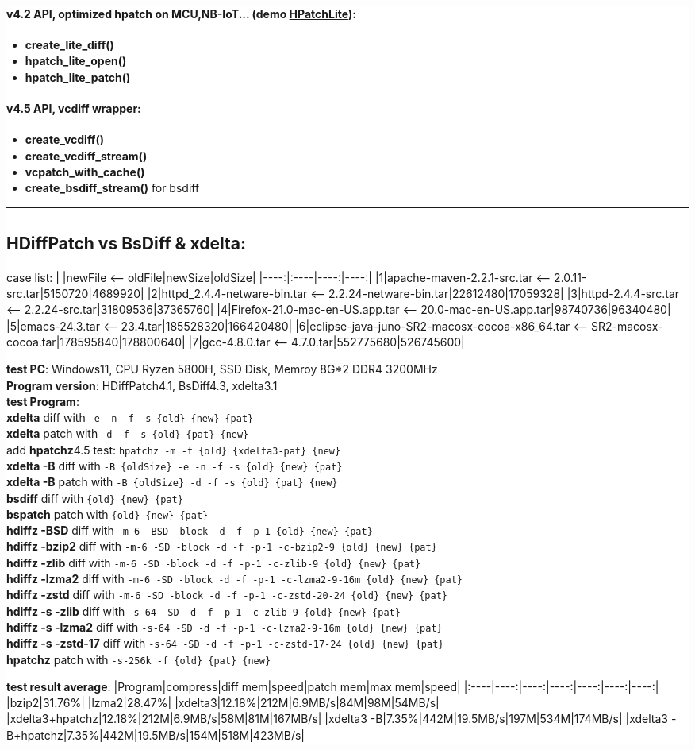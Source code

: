 #### v4.2 API, optimized hpatch on MCU,NB-IoT... (demo [HPatchLite](https://github.com/sisong/HPatchLite)): 
* **create_lite_diff()**
* **hpatch_lite_open()**
* **hpatch_lite_patch()**
#### v4.5 API, vcdiff wrapper: 
* **create_vcdiff()**
* **create_vcdiff_stream()**
* **vcpatch_with_cache()**
* **create_bsdiff_stream()** for bsdiff

---
## HDiffPatch vs BsDiff & xdelta:
case list:
| |newFile <-- oldFile|newSize|oldSize|
|----:|:----|----:|----:|
|1|apache-maven-2.2.1-src.tar <-- 2.0.11-src.tar|5150720|4689920|
|2|httpd_2.4.4-netware-bin.tar <-- 2.2.24-netware-bin.tar|22612480|17059328|
|3|httpd-2.4.4-src.tar <-- 2.2.24-src.tar|31809536|37365760|
|4|Firefox-21.0-mac-en-US.app.tar <-- 20.0-mac-en-US.app.tar|98740736|96340480|
|5|emacs-24.3.tar <-- 23.4.tar|185528320|166420480|
|6|eclipse-java-juno-SR2-macosx-cocoa-x86_64.tar <-- SR2-macosx-cocoa.tar|178595840|178800640|
|7|gcc-4.8.0.tar <-- 4.7.0.tar|552775680|526745600|
   

**test PC**: Windows11, CPU Ryzen 5800H, SSD Disk, Memroy 8G*2 DDR4 3200MHz   
**Program version**: HDiffPatch4.1, BsDiff4.3, xdelta3.1   
**test Program**:   
**xdelta** diff with `-e -n -f -s {old} {new} {pat}`   
**xdelta** patch with `-d -f -s {old} {pat} {new}`   
add **hpatchz**4.5 test: `hpatchz -m -f {old} {xdelta3-pat} {new}`   
**xdelta -B** diff with `-B {oldSize} -e -n -f -s {old} {new} {pat}`   
**xdelta -B** patch with `-B {oldSize} -d -f -s {old} {pat} {new}`   
**bsdiff** diff with `{old} {new} {pat}`   
**bspatch** patch with `{old} {new} {pat}`   
**hdiffz -BSD** diff with `-m-6 -BSD -block -d -f -p-1 {old} {new} {pat}`   
**hdiffz -bzip2** diff with `-m-6 -SD -block -d -f -p-1 -c-bzip2-9 {old} {new} {pat}`   
**hdiffz -zlib** diff with `-m-6 -SD -block -d -f -p-1 -c-zlib-9 {old} {new} {pat}`   
**hdiffz -lzma2** diff with `-m-6 -SD -block -d -f -p-1 -c-lzma2-9-16m {old} {new} {pat}`   
**hdiffz -zstd** diff with `-m-6 -SD -block -d -f -p-1 -c-zstd-20-24 {old} {new} {pat}`   
**hdiffz -s -zlib** diff with `-s-64 -SD -d -f -p-1 -c-zlib-9 {old} {new} {pat}`   
**hdiffz -s -lzma2** diff with `-s-64 -SD -d -f -p-1 -c-lzma2-9-16m {old} {new} {pat}`   
**hdiffz -s -zstd-17** diff with `-s-64 -SD -d -f -p-1 -c-zstd-17-24 {old} {new} {pat}`   
**hpatchz** patch with `-s-256k -f {old} {pat} {new}`   
   
**test result average**:
|Program|compress|diff mem|speed|patch mem|max mem|speed|
|:----|----:|----:|----:|----:|----:|----:|
|bzip2|31.76%|
|lzma2|28.47%|
|xdelta3|12.18%|212M|6.9MB/s|84M|98M|54MB/s|
|xdelta3+hpatchz|12.18%|212M|6.9MB/s|58M|81M|167MB/s|
|xdelta3 -B|7.35%|442M|19.5MB/s|197M|534M|174MB/s|
|xdelta3 -B+hpatchz|7.35%|442M|19.5MB/s|154M|518M|423MB/s|